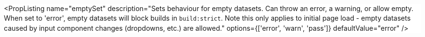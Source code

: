 <PropListing 
    name="data"
    description="Query name, wrapped in curly braces"
    required=true
    options="query name"
/>
<PropListing 
    name="name"
    description="Column to use for the names of each box in your plot"
    required=true
    options="column name"
/>
<PropListing 
    name="min"
    description="Column containing minimum values, appearing as whisker"
    options="column name"
/>
<PropListing 
    name="intervalBottom"
    description="Column containing values for bottom of box"
    options="column name"
/>
<PropListing 
    name="midpoint"
    description="Column containing values for midpoint of box"
    required=true
    options="column name"
/>
<PropListing 
    name="intervalTop"
    description="Column containing values for top of box"
    options="column name"
/>
<PropListing 
    name="max"
    description="Column containing maximum values, appearing as whisker"
    options="column name"
/>
<PropListing 
    name="confidenceInterval"
    description="Column containing value to use in place of intervalBottom and intervalTop. Is subtracted from midpoint to get the bottom and added to midpoint to get the top"
    options="column name"
/>
<PropListing 
    name="emptySet"
    description="Sets behaviour for empty datasets. Can throw an error, a warning, or allow empty. When set to 'error', empty datasets will block builds in `build:strict`. Note this only applies to initial page load - empty datasets caused by input component changes (dropdowns, etc.) are allowed."
    options={['error', 'warn', 'pass']}
    defaultValue="error"
/>
<PropListing 
    name="emptyMessage"
    description="Text to display when an empty dataset is received - only applies when `emptySet` is 'warn' or 'pass', or when the empty dataset is a result of an input component change (dropdowns, etc.)."
    options="string"
    defaultValue="No records"
/>
